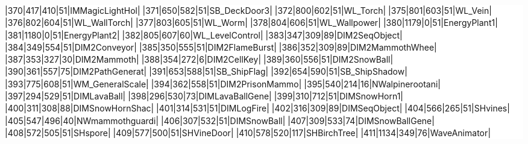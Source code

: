 |370|417|410|51|IMMagicLightHol|
|371|650|582|51|SB_DeckDoor3|
|372|800|602|51|WL_Torch|
|375|801|603|51|WL_Vein|
|376|802|604|51|WL_WallTorch|
|377|803|605|51|WL_Worm|
|378|804|606|51|WL_Wallpower|
|380|1179|0|51|EnergyPlant1|
|381|1180|0|51|EnergyPlant2|
|382|805|607|60|WL_LevelControl|
|383|347|309|89|DIM2SeqObject|
|384|349|554|51|DIM2Conveyor|
|385|350|555|51|DIM2FlameBurst|
|386|352|309|89|DIM2MammothWhee|
|387|353|327|30|DIM2Mammoth|
|388|354|272|6|DIM2CellKey|
|389|360|556|51|DIM2SnowBall|
|390|361|557|75|DIM2PathGenerat|
|391|653|588|51|SB_ShipFlag|
|392|654|590|51|SB_ShipShadow|
|393|775|608|51|WM_GeneralScale|
|394|362|558|51|DIM2PrisonMammo|
|395|540|214|16|NWalpinerootani|
|397|294|529|51|DIMLavaBall|
|398|296|530|73|DIMLavaBallGene|
|399|310|712|51|DIMSnowHorn1|
|400|311|308|88|DIMSnowHornShac|
|401|314|531|51|DIMLogFire|
|402|316|309|89|DIMSeqObject|
|404|566|265|51|SHvines|
|405|547|496|40|NWmammothguardi|
|406|307|532|51|DIMSnowBall|
|407|309|533|74|DIMSnowBallGene|
|408|572|505|51|SHspore|
|409|577|500|51|SHVineDoor|
|410|578|520|117|SHBirchTree|
|411|1134|349|76|WaveAnimator|